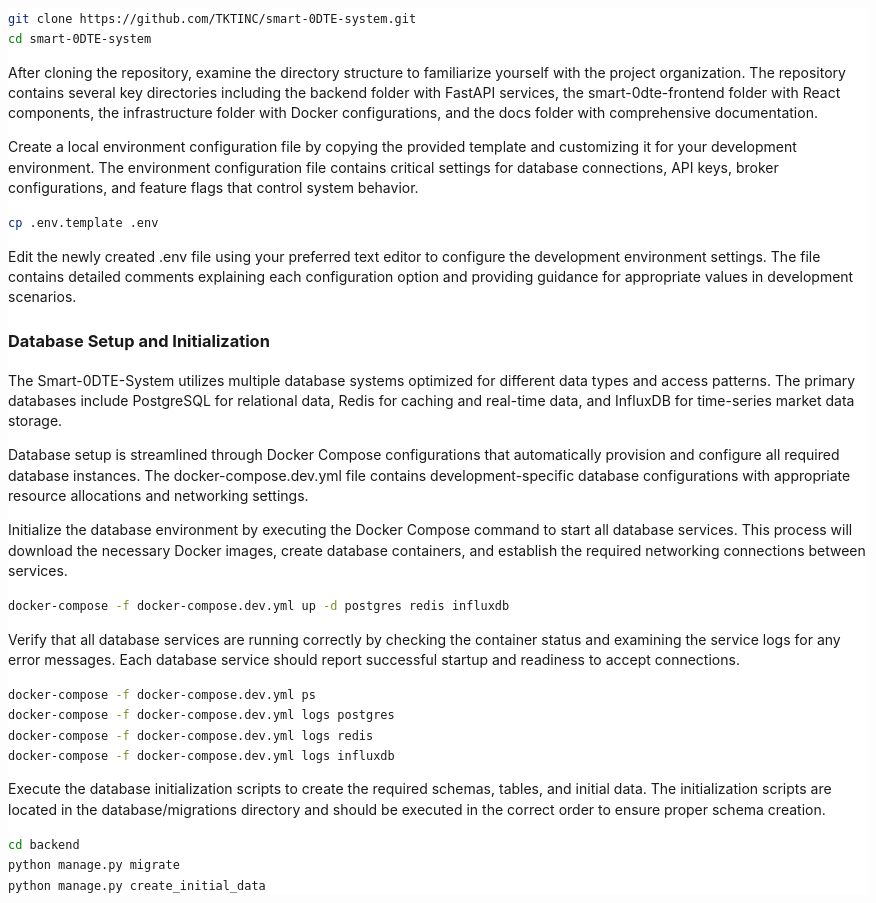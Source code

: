 ```bash
git clone https://github.com/TKTINC/smart-0DTE-system.git
cd smart-0DTE-system
```

After cloning the repository, examine the directory structure to familiarize yourself with the project organization. The repository contains several key directories including the backend folder with FastAPI services, the smart-0dte-frontend folder with React components, the infrastructure folder with Docker configurations, and the docs folder with comprehensive documentation.

Create a local environment configuration file by copying the provided template and customizing it for your development environment. The environment configuration file contains critical settings for database connections, API keys, broker configurations, and feature flags that control system behavior.

```bash
cp .env.template .env
```

Edit the newly created .env file using your preferred text editor to configure the development environment settings. The file contains detailed comments explaining each configuration option and providing guidance for appropriate values in development scenarios.

### Database Setup and Initialization

The Smart-0DTE-System utilizes multiple database systems optimized for different data types and access patterns. The primary databases include PostgreSQL for relational data, Redis for caching and real-time data, and InfluxDB for time-series market data storage.

Database setup is streamlined through Docker Compose configurations that automatically provision and configure all required database instances. The docker-compose.dev.yml file contains development-specific database configurations with appropriate resource allocations and networking settings.

Initialize the database environment by executing the Docker Compose command to start all database services. This process will download the necessary Docker images, create database containers, and establish the required networking connections between services.

```bash
docker-compose -f docker-compose.dev.yml up -d postgres redis influxdb
```

Verify that all database services are running correctly by checking the container status and examining the service logs for any error messages. Each database service should report successful startup and readiness to accept connections.

```bash
docker-compose -f docker-compose.dev.yml ps
docker-compose -f docker-compose.dev.yml logs postgres
docker-compose -f docker-compose.dev.yml logs redis
docker-compose -f docker-compose.dev.yml logs influxdb
```

Execute the database initialization scripts to create the required schemas, tables, and initial data. The initialization scripts are located in the database/migrations directory and should be executed in the correct order to ensure proper schema creation.

```bash
cd backend
python manage.py migrate
python manage.py create_initial_data
```

